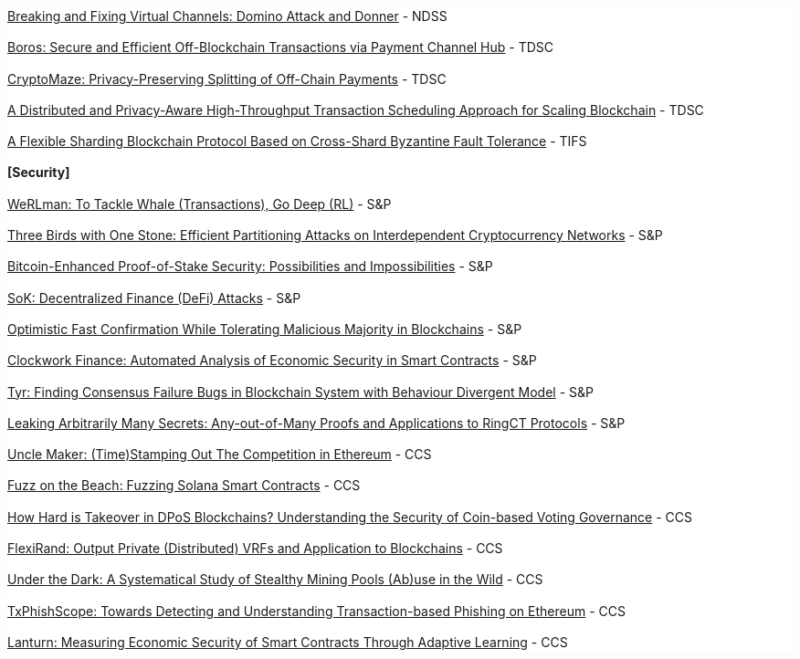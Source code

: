 [Breaking and Fixing Virtual Channels: Domino Attack and Donner](https://www.ndss-symposium.org/ndss-paper/breaking-and-fixing-virtual-channels-domino-attack-and-donner/) - NDSS

[Boros: Secure and Efficient Off-Blockchain Transactions via Payment Channel Hub](https://ieeexplore.ieee.org/document/9650737) - TDSC

[CryptoMaze: Privacy-Preserving Splitting of Off-Chain Payments](https://ieeexplore.ieee.org/document/9705551) - TDSC

[A Distributed and Privacy-Aware High-Throughput Transaction Scheduling Approach for Scaling Blockchain](https://ieeexplore.ieee.org/document/9927465) - TDSC

[A Flexible Sharding Blockchain Protocol Based on Cross-Shard Byzantine Fault Tolerance](https://ieeexplore.ieee.org/document/10100734) - TIFS

**[Security]** 

[WeRLman: To Tackle Whale (Transactions), Go Deep (RL)](https://ieeexplore.ieee.org/document/10179444) - S&P

[Three Birds with One Stone: Efficient Partitioning Attacks on Interdependent Cryptocurrency Networks](https://ieeexplore.ieee.org/document/10179456) - S&P

[Bitcoin-Enhanced Proof-of-Stake Security: Possibilities and Impossibilities](https://ieeexplore.ieee.org/document/10179426) - S&P

[SoK: Decentralized Finance (DeFi) Attacks](https://ieeexplore.ieee.org/document/10179435) - S&P

[Optimistic Fast Confirmation While Tolerating Malicious Majority in Blockchains](https://ieeexplore.ieee.org/document/10179323) - S&P

[Clockwork Finance: Automated Analysis of Economic Security in Smart Contracts](https://ieeexplore.ieee.org/document/10179346) - S&P

[Tyr: Finding Consensus Failure Bugs in Blockchain System with Behaviour Divergent Model](https://ieeexplore.ieee.org/document/10179386) - S&P

[Leaking Arbitrarily Many Secrets: Any-out-of-Many Proofs and Applications to RingCT Protocols](https://ieeexplore.ieee.org/document/10179292) - S&P

[Uncle Maker: (Time)Stamping Out The Competition in Ethereum](https://dl.acm.org/doi/10.1145/3576915.3616674) - CCS

[Fuzz on the Beach: Fuzzing Solana Smart Contracts](https://dl.acm.org/doi/10.1145/3576915.3623178) - CCS

[How Hard is Takeover in DPoS Blockchains? Understanding the Security of Coin-based Voting Governance](https://dl.acm.org/doi/10.1145/3576915.3623171) - CCS

[FlexiRand: Output Private (Distributed) VRFs and Application to Blockchains](https://dl.acm.org/doi/10.1145/3576915.3616601) - CCS

[Under the Dark: A Systematical Study of Stealthy Mining Pools (Ab)use in the Wild](https://dl.acm.org/doi/10.1145/3576915.3616677) - CCS

[TxPhishScope: Towards Detecting and Understanding Transaction-based Phishing on Ethereum](https://dl.acm.org/doi/10.1145/3576915.3623210) - CCS

[Lanturn: Measuring Economic Security of Smart Contracts Through Adaptive Learning](https://dl.acm.org/doi/10.1145/3576915.3623204) - CCS
